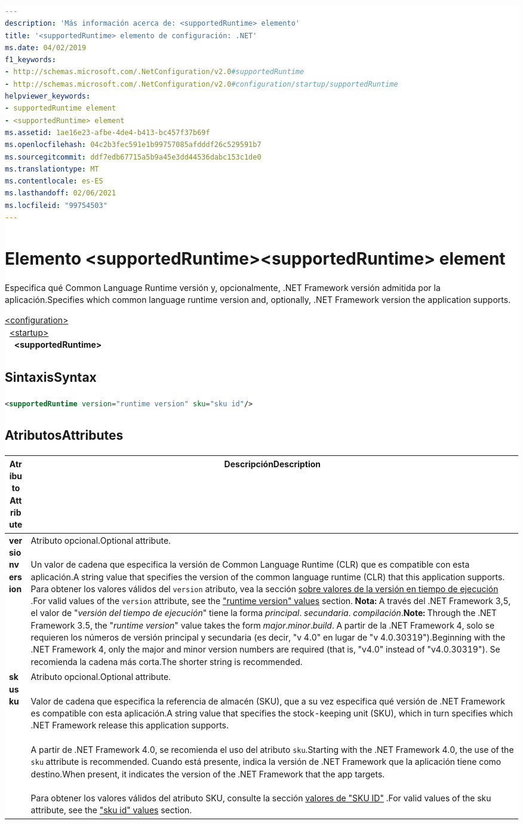 ```yaml
---
description: 'Más información acerca de: <supportedRuntime> elemento'
title: '<supportedRuntime> elemento de configuración: .NET'
ms.date: 04/02/2019
f1_keywords:
- http://schemas.microsoft.com/.NetConfiguration/v2.0#supportedRuntime
- http://schemas.microsoft.com/.NetConfiguration/v2.0#configuration/startup/supportedRuntime
helpviewer_keywords:
- supportedRuntime element
- <supportedRuntime> element
ms.assetid: 1ae16e23-afbe-4de4-b413-bc457f37b69f
ms.openlocfilehash: 04c2b3fec591e1b99757085afdddf26c529591b7
ms.sourcegitcommit: ddf7edb67715a5b9a45e3dd44536dabc153c1de0
ms.translationtype: MT
ms.contentlocale: es-ES
ms.lasthandoff: 02/06/2021
ms.locfileid: "99754503"
---
```

# <a name="supportedruntime-element"></a><span data-ttu-id="556e4-103">Elemento \<supportedRuntime></span><span class="sxs-lookup"><span data-stu-id="556e4-103">\<supportedRuntime> element</span></span>

<span data-ttu-id="556e4-104">Especifica qué Common Language Runtime versión y, opcionalmente, .NET Framework versión admitida por la aplicación.</span><span class="sxs-lookup"><span data-stu-id="556e4-104">Specifies which common language runtime version and, optionally, .NET Framework version the application supports.</span></span>  

[\<configuration>](../configuration-element.md)  
&nbsp;&nbsp;[\<startup>](startup-element.md)  
&nbsp;&nbsp;&nbsp;&nbsp;**\<supportedRuntime>**  

## <a name="syntax"></a><span data-ttu-id="556e4-105">Sintaxis</span><span class="sxs-lookup"><span data-stu-id="556e4-105">Syntax</span></span>

```xml
<supportedRuntime version="runtime version" sku="sku id"/>
```

## <a name="attributes"></a><span data-ttu-id="556e4-106">Atributos</span><span class="sxs-lookup"><span data-stu-id="556e4-106">Attributes</span></span>

|<span data-ttu-id="556e4-107">Atributo</span><span class="sxs-lookup"><span data-stu-id="556e4-107">Attribute</span></span>|<span data-ttu-id="556e4-108">Descripción</span><span class="sxs-lookup"><span data-stu-id="556e4-108">Description</span></span>|
|---------------|-----------------|
|<span data-ttu-id="556e4-109">**version**</span><span class="sxs-lookup"><span data-stu-id="556e4-109">**version**</span></span>|<span data-ttu-id="556e4-110">Atributo opcional.</span><span class="sxs-lookup"><span data-stu-id="556e4-110">Optional attribute.</span></span><br /><br /> <span data-ttu-id="556e4-111">Un valor de cadena que especifica la versión de Common Language Runtime (CLR) que es compatible con esta aplicación.</span><span class="sxs-lookup"><span data-stu-id="556e4-111">A string value that specifies the version of the common language runtime (CLR) that this application supports.</span></span> <span data-ttu-id="556e4-112">Para obtener los valores válidos del `version` atributo, vea la sección [sobre valores de la versión en tiempo de ejecución](#version) .</span><span class="sxs-lookup"><span data-stu-id="556e4-112">For valid values of the `version` attribute, see the ["runtime version" values](#version) section.</span></span> <span data-ttu-id="556e4-113">**Nota:**  A través del .NET Framework 3,5, el valor de "*versión del tiempo de ejecución*" tiene la forma *principal*. *secundaria*. *compilación*.</span><span class="sxs-lookup"><span data-stu-id="556e4-113">**Note:**  Through the .NET Framework 3.5, the "*runtime version*" value takes the form *major*.*minor*.*build*.</span></span> <span data-ttu-id="556e4-114">A partir de la .NET Framework 4, solo se requieren los números de versión principal y secundaria (es decir, "v 4.0" en lugar de "v 4.0.30319").</span><span class="sxs-lookup"><span data-stu-id="556e4-114">Beginning with the .NET Framework 4, only the major and minor version numbers are required (that is, "v4.0" instead of "v4.0.30319").</span></span> <span data-ttu-id="556e4-115">Se recomienda la cadena más corta.</span><span class="sxs-lookup"><span data-stu-id="556e4-115">The shorter string is recommended.</span></span>|
|<span data-ttu-id="556e4-116">**sku**</span><span class="sxs-lookup"><span data-stu-id="556e4-116">**sku**</span></span>|<span data-ttu-id="556e4-117">Atributo opcional.</span><span class="sxs-lookup"><span data-stu-id="556e4-117">Optional attribute.</span></span><br /><br /> <span data-ttu-id="556e4-118">Valor de cadena que especifica la referencia de almacén (SKU), que a su vez especifica qué versión de .NET Framework es compatible con esta aplicación.</span><span class="sxs-lookup"><span data-stu-id="556e4-118">A string value that specifies the stock-keeping unit (SKU), which in turn specifies which .NET Framework release this application supports.</span></span><br /><br /> <span data-ttu-id="556e4-119">A partir de .NET Framework 4.0, se recomienda el uso del atributo `sku`.</span><span class="sxs-lookup"><span data-stu-id="556e4-119">Starting with the .NET Framework 4.0, the use of the `sku` attribute is recommended.</span></span>  <span data-ttu-id="556e4-120">Cuando está presente, indica la versión de .NET Framework que la aplicación tiene como destino.</span><span class="sxs-lookup"><span data-stu-id="556e4-120">When present, it indicates the version of the .NET Framework that the app targets.</span></span><br /><br /> <span data-ttu-id="556e4-121">Para obtener los valores válidos del atributo SKU, consulte la sección [valores de "SKU ID"](#sku) .</span><span class="sxs-lookup"><span data-stu-id="556e4-121">For valid values of the sku attribute, see the ["sku id" values](#sku) section.</span></span>|
